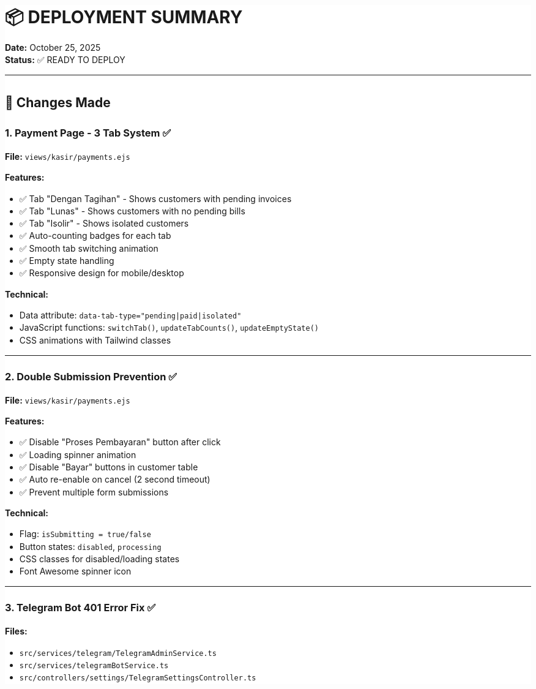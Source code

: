 # 📦 DEPLOYMENT SUMMARY
**Date:** October 25, 2025  
**Status:** ✅ READY TO DEPLOY

---

## 🎯 Changes Made

### 1. **Payment Page - 3 Tab System** ✅
**File:** `views/kasir/payments.ejs`

**Features:**
- ✅ Tab "Dengan Tagihan" - Shows customers with pending invoices
- ✅ Tab "Lunas" - Shows customers with no pending bills
- ✅ Tab "Isolir" - Shows isolated customers
- ✅ Auto-counting badges for each tab
- ✅ Smooth tab switching animation
- ✅ Empty state handling
- ✅ Responsive design for mobile/desktop

**Technical:**
- Data attribute: `data-tab-type="pending|paid|isolated"`
- JavaScript functions: `switchTab()`, `updateTabCounts()`, `updateEmptyState()`
- CSS animations with Tailwind classes

---

### 2. **Double Submission Prevention** ✅
**File:** `views/kasir/payments.ejs`

**Features:**
- ✅ Disable "Proses Pembayaran" button after click
- ✅ Loading spinner animation
- ✅ Disable "Bayar" buttons in customer table
- ✅ Auto re-enable on cancel (2 second timeout)
- ✅ Prevent multiple form submissions

**Technical:**
- Flag: `isSubmitting = true/false`
- Button states: `disabled`, `processing`
- CSS classes for disabled/loading states
- Font Awesome spinner icon

---

### 3. **Telegram Bot 401 Error Fix** ✅
**Files:** 
- `src/services/telegram/TelegramAdminService.ts`
- `src/services/telegramBotService.ts`
- `src/controllers/settings/TelegramSettingsController.ts`
